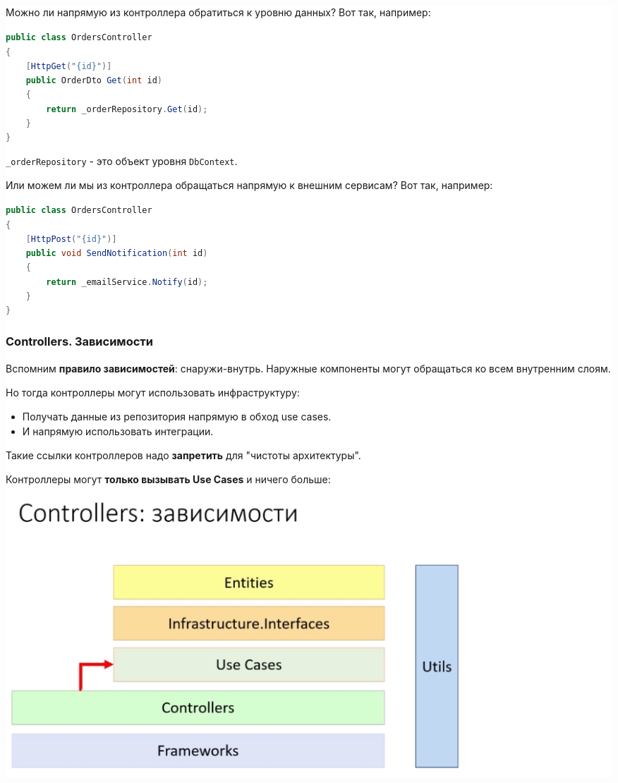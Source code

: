 Можно ли напрямую из контроллера обратиться к уровню данных? Вот так, например:

```csharp
public class OrdersController
{
    [HttpGet("{id}")]
    public OrderDto Get(int id)
    {
        return _orderRepository.Get(id);
    }
}
```

`_orderRepository` - это объект уровня `DbContext`.

Или можем ли мы из контроллера обращаться напрямую к внешним сервисам? Вот так, например:

```csharp
public class OrdersController
{
    [HttpPost("{id}")]
    public void SendNotification(int id)
    {
        return _emailService.Notify(id);
    }
}
```

### Controllers. Зависимости

Вспомним **правило зависимостей**: снаружи-внутрь. Наружные компоненты могут обращаться ко
всем внутренним слоям.

Но тогда контроллеры могут использовать инфраструктуру:

- Получать данные из репозитория напрямую в обход use cases.
- И напрямую использовать интеграции.

Такие ссылки контроллеров надо **запретить** для "чистоты архитектуры".

Контроллеры могут **только вызывать Use Cases** и ничего больше:

<img src="images/13_controller_references.jpg" alt="Controller references" style="width:650px">
